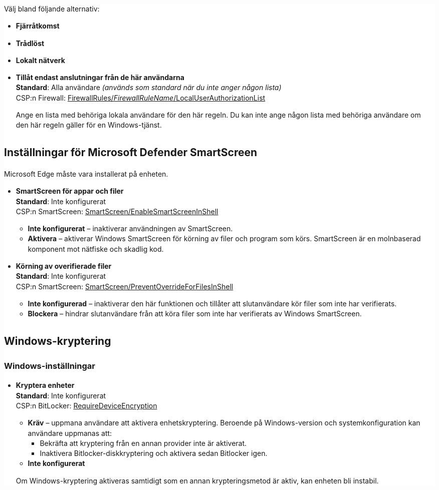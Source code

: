   Välj bland följande alternativ:  
  - **Fjärråtkomst**  
  - **Trådlöst**  
  - **Lokalt nätverk**  

- **Tillåt endast anslutningar från de här användarna**  
  **Standard**: Alla användare *(används som standard när du inte anger någon lista)*  
  CSP:n Firewall: [FirewallRules/*FirewallRuleName*/LocalUserAuthorizationList](https://aka.ms/intunefirewallauthorizedusers)  

  Ange en lista med behöriga lokala användare för den här regeln. Du kan inte ange någon lista med behöriga användare om den här regeln gäller för en Windows-tjänst.  


## <a name="microsoft-defender-smartscreen-settings"></a>Inställningar för Microsoft Defender SmartScreen  
 
Microsoft Edge måste vara installerat på enheten.  

- **SmartScreen för appar och filer**  
  **Standard**: Inte konfigurerat  
   CSP:n SmartScreen: [SmartScreen/EnableSmartScreenInShell](https://go.microsoft.com/fwlink/?linkid=872784)  

  - **Inte konfigurerat** – inaktiverar användningen av SmartScreen.  
  - **Aktivera** – aktiverar Windows SmartScreen för körning av filer och program som körs. SmartScreen är en molnbaserad komponent mot nätfiske och skadlig kod.  

- **Körning av overifierade filer**  
  **Standard**: Inte konfigurerat  
   CSP:n SmartScreen: [SmartScreen/PreventOverrideForFilesInShell](https://go.microsoft.com/fwlink/?linkid=872783)

  - **Inte konfigurerad** – inaktiverar den här funktionen och tillåter att slutanvändare kör filer som inte har verifierats.  
  - **Blockera** – hindrar slutanvändare från att köra filer som inte har verifierats av Windows SmartScreen.  

## <a name="windows-encryption"></a>Windows-kryptering  
 
### <a name="windows-settings"></a>Windows-inställningar  

- **Kryptera enheter**  
  **Standard**: Inte konfigurerat  
  CSP:n BitLocker: [RequireDeviceEncryption](https://go.microsoft.com/fwlink/?linkid=872523)  

  - **Kräv** – uppmana användare att aktivera enhetskryptering. Beroende på Windows-version och systemkonfiguration kan användare uppmanas att:  
    - Bekräfta att kryptering från en annan provider inte är aktiverat.  
    - Inaktivera Bitlocker-diskkryptering och aktivera sedan Bitlocker igen.  
  - **Inte konfigurerat**  
  
  Om Windows-kryptering aktiveras samtidigt som en annan krypteringsmetod är aktiv, kan enheten bli instabil.  
